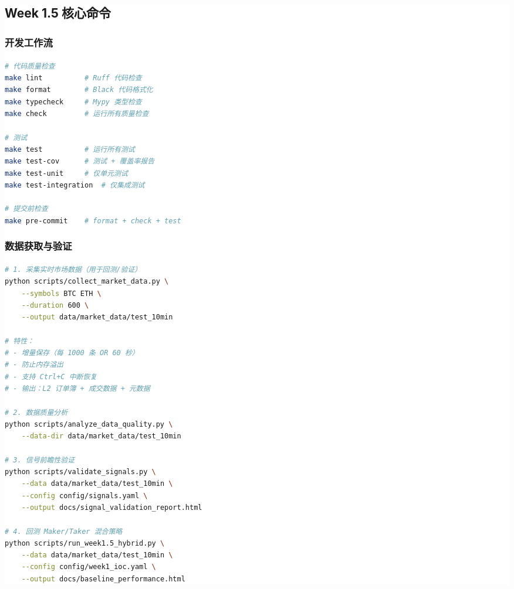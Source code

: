
## Week 1.5 核心命令

### 开发工作流

```bash
# 代码质量检查
make lint          # Ruff 代码检查
make format        # Black 代码格式化
make typecheck     # Mypy 类型检查
make check         # 运行所有质量检查

# 测试
make test          # 运行所有测试
make test-cov      # 测试 + 覆盖率报告
make test-unit     # 仅单元测试
make test-integration  # 仅集成测试

# 提交前检查
make pre-commit    # format + check + test
```

### 数据获取与验证

```bash
# 1. 采集实时市场数据（用于回测/验证）
python scripts/collect_market_data.py \
    --symbols BTC ETH \
    --duration 600 \
    --output data/market_data/test_10min

# 特性：
# - 增量保存（每 1000 条 OR 60 秒）
# - 防止内存溢出
# - 支持 Ctrl+C 中断恢复
# - 输出：L2 订单簿 + 成交数据 + 元数据

# 2. 数据质量分析
python scripts/analyze_data_quality.py \
    --data-dir data/market_data/test_10min

# 3. 信号前瞻性验证
python scripts/validate_signals.py \
    --data data/market_data/test_10min \
    --config config/signals.yaml \
    --output docs/signal_validation_report.html

# 4. 回测 Maker/Taker 混合策略
python scripts/run_week1.5_hybrid.py \
    --data data/market_data/test_10min \
    --config config/week1_ioc.yaml \
    --output docs/baseline_performance.html
```
